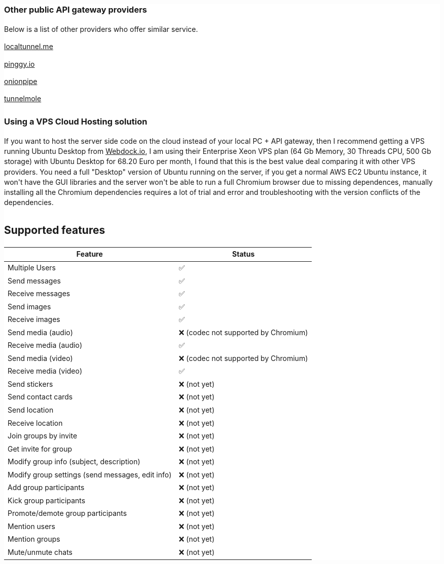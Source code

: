 ### Other public API gateway providers
Below is a list of other providers who offer similar service.

[localtunnel.me][localtunnel]

[pinggy.io][pinggy]

[onionpipe][onionpipe]

[tunnelmole][tunnelmole]


### Using a VPS Cloud Hosting solution
If you want to host the server side code on the cloud instead of your local PC + API gateway, then I recommend getting a VPS running Ubuntu Desktop from [Webdock.io][webdock], I am using their Enterprise Xeon VPS plan (64 Gb Memory, 30 Threads CPU, 500 Gb storage) with Ubuntu Desktop for 68.20 Euro per month, I found that this is the best value deal comparing it with other VPS providers.  You need a full "Desktop" version of Ubuntu running on the server, if you get a normal AWS EC2 Ubuntu instance, it won't have the GUI libraries and the server won't be able to run a full Chromium browser due to missing dependences, manually installing all the Chromium dependencies requires a lot of trial and error and troubleshooting with the version conflicts of the dependencies.

## Supported features

| Feature  | Status |
| ------------- | ------------- |
| Multiple Users  | ✅  |
| Send messages  | ✅  |
| Receive messages  | ✅  |
| Send images  | ✅  |
| Receive images  | ✅  |
| Send media (audio)  | ❌ (codec not supported by Chromium)  |
| Receive media (audio)  | ✅ |
| Send media (video)  | ❌ (codec not supported by Chromium)  |
| Receive media (video)  | ✅ |
| Send stickers | ❌ (not yet) |
| Send contact cards | ❌ (not yet) |
| Send location | ❌ (not yet) |
| Receive location | ❌ (not yet) |
| Join groups by invite  | ❌ (not yet) |
| Get invite for group  | ❌ (not yet) |
| Modify group info (subject, description)  | ❌ (not yet)  |
| Modify group settings (send messages, edit info)  | ❌ (not yet)  |
| Add group participants  | ❌ (not yet) |
| Kick group participants  | ❌ (not yet) |
| Promote/demote group participants | ❌ (not yet) |
| Mention users | ❌ (not yet) |
| Mention groups | ❌ (not yet) |
| Mute/unmute chats | ❌ (not yet) |

[website]: http://nokia4ever.com
[reddit]: https://www.reddit.com/user/Novel-Professor3366
[nodejs]: https://nodejs.org/en/download/
[mongodb]: https://www.mongodb.com/docs/manual/administration/install-community/
[pm2]: https://pm2.keymetrics.io/
[localtunnel]: https://localtunnel.me/
[ngrok]: https://ngrok.com/
[pinggy]: http://pinggy.io/
[onionpipe]: https://github.com/cmars/onionpipe
[tunnelmole]: https://tunnelmole.com/
[whatsapp]: https://whatsapp.com
[webdock]: https://webdock.io/en/pricing#Special-Offers